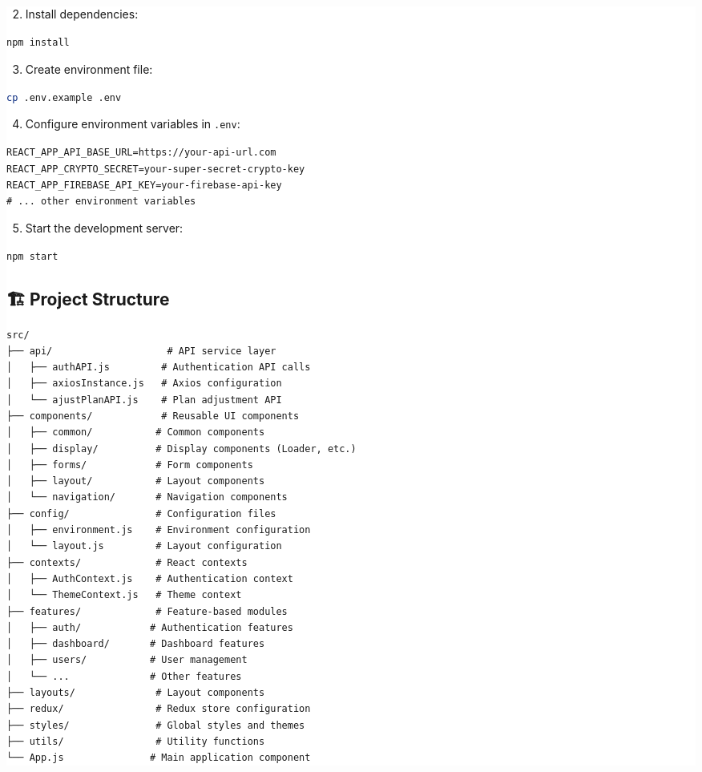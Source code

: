 2. Install dependencies:
```bash
npm install
```

3. Create environment file:
```bash
cp .env.example .env
```

4. Configure environment variables in `.env`:
```env
REACT_APP_API_BASE_URL=https://your-api-url.com
REACT_APP_CRYPTO_SECRET=your-super-secret-crypto-key
REACT_APP_FIREBASE_API_KEY=your-firebase-api-key
# ... other environment variables
```

5. Start the development server:
```bash
npm start
```

## 🏗️ Project Structure

```
src/
├── api/                    # API service layer
│   ├── authAPI.js         # Authentication API calls
│   ├── axiosInstance.js   # Axios configuration
│   └── ajustPlanAPI.js    # Plan adjustment API
├── components/            # Reusable UI components
│   ├── common/           # Common components
│   ├── display/          # Display components (Loader, etc.)
│   ├── forms/            # Form components
│   ├── layout/           # Layout components
│   └── navigation/       # Navigation components
├── config/               # Configuration files
│   ├── environment.js    # Environment configuration
│   └── layout.js         # Layout configuration
├── contexts/             # React contexts
│   ├── AuthContext.js    # Authentication context
│   └── ThemeContext.js   # Theme context
├── features/             # Feature-based modules
│   ├── auth/            # Authentication features
│   ├── dashboard/       # Dashboard features
│   ├── users/           # User management
│   └── ...              # Other features
├── layouts/              # Layout components
├── redux/                # Redux store configuration
├── styles/               # Global styles and themes
├── utils/                # Utility functions
└── App.js               # Main application component
```
